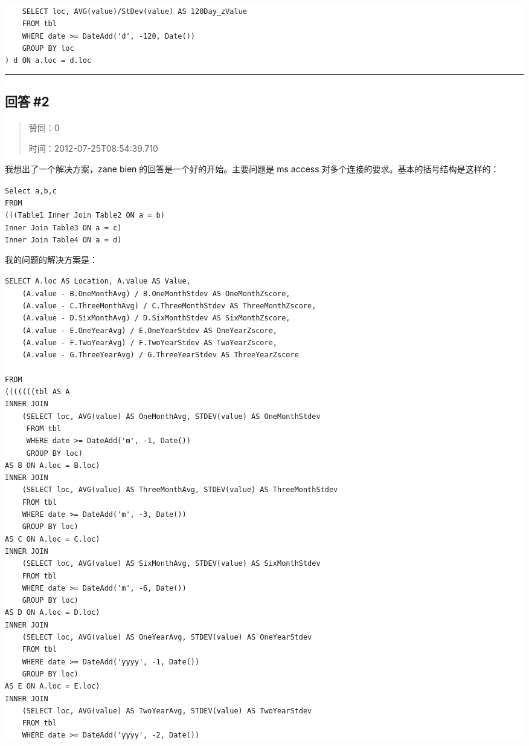 ```
    SELECT loc, AVG(value)/StDev(value) AS 120Day_zValue
    FROM tbl
    WHERE date >= DateAdd('d', -120, Date())
    GROUP BY loc
) d ON a.loc = d.loc 
```

* * *

## 回答 #2

> 赞同：0
> 
> 时间：2012-07-25T08:54:39.710

我想出了一个解决方案，zane bien 的回答是一个好的开始。主要问题是 ms access 对多个连接的要求。基本的括号结构是这样的：

```
Select a,b,c
FROM
(((Table1 Inner Join Table2 ON a = b) 
Inner Join Table3 ON a = c) 
Inner Join Table4 ON a = d) 
```

我的问题的解决方案是：

```
SELECT A.loc AS Location, A.value AS Value, 
    (A.value - B.OneMonthAvg) / B.OneMonthStdev AS OneMonthZscore,
    (A.value - C.ThreeMonthAvg) / C.ThreeMonthStdev AS ThreeMonthZscore,
    (A.value - D.SixMonthAvg) / D.SixMonthStdev AS SixMonthZscore,
    (A.value - E.OneYearAvg) / E.OneYearStdev AS OneYearZscore,
    (A.value - F.TwoYearAvg) / F.TwoYearStdev AS TwoYearZscore,
    (A.value - G.ThreeYearAvg) / G.ThreeYearStdev AS ThreeYearZscore

FROM 
(((((((tbl AS A 
INNER JOIN 
    (SELECT loc, AVG(value) AS OneMonthAvg, STDEV(value) AS OneMonthStdev 
     FROM tbl
     WHERE date >= DateAdd('m', -1, Date())
     GROUP BY loc) 
AS B ON A.loc = B.loc)
INNER JOIN 
    (SELECT loc, AVG(value) AS ThreeMonthAvg, STDEV(value) AS ThreeMonthStdev
    FROM tbl
    WHERE date >= DateAdd('m', -3, Date())
    GROUP BY loc) 
AS C ON A.loc = C.loc)
INNER JOIN
    (SELECT loc, AVG(value) AS SixMonthAvg, STDEV(value) AS SixMonthStdev
    FROM tbl
    WHERE date >= DateAdd('m', -6, Date())
    GROUP BY loc)
AS D ON A.loc = D.loc)
INNER JOIN
    (SELECT loc, AVG(value) AS OneYearAvg, STDEV(value) AS OneYearStdev
    FROM tbl
    WHERE date >= DateAdd('yyyy', -1, Date())
    GROUP BY loc)
AS E ON A.loc = E.loc)
INNER JOIN
    (SELECT loc, AVG(value) AS TwoYearAvg, STDEV(value) AS TwoYearStdev
    FROM tbl
    WHERE date >= DateAdd('yyyy', -2, Date())
```